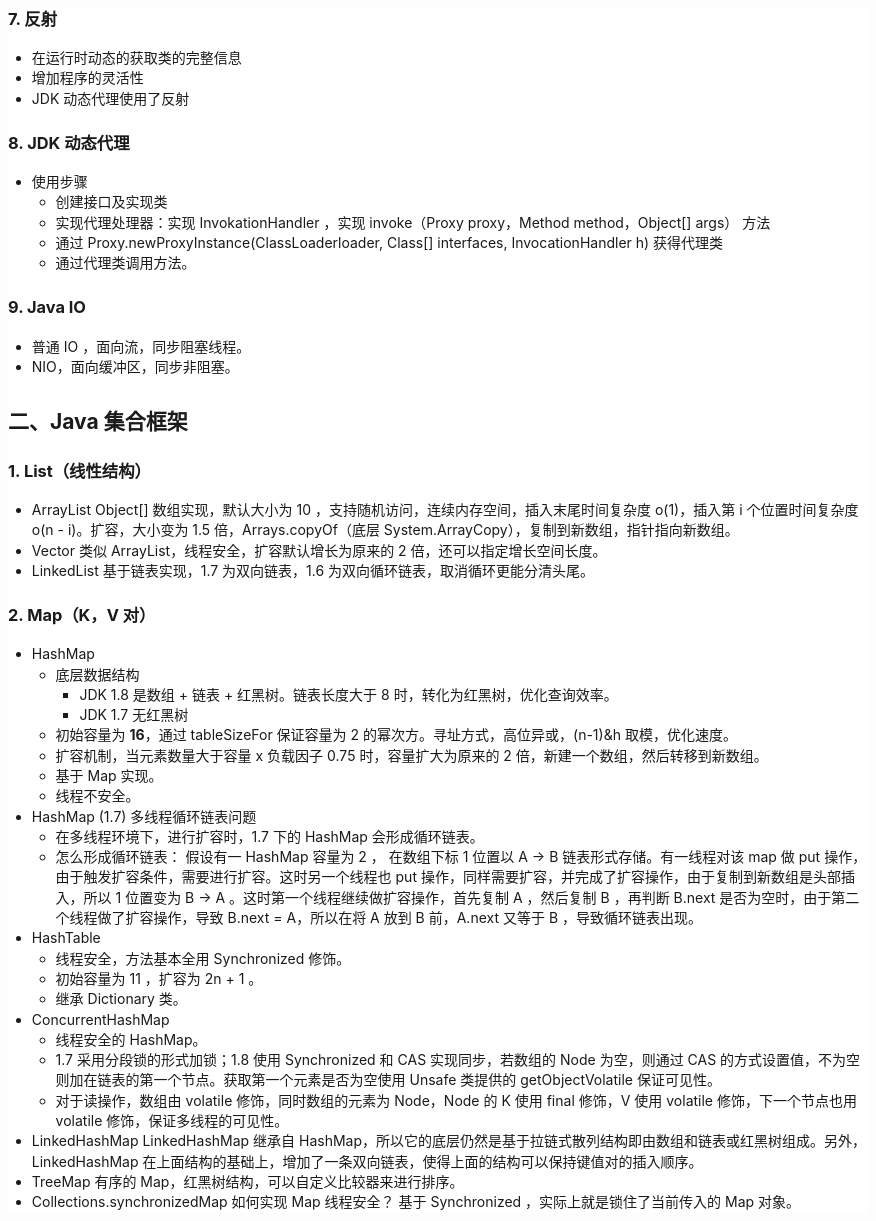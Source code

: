 ### 7. 反射

*   在运行时动态的获取类的完整信息
*   增加程序的灵活性
*   JDK 动态代理使用了反射

### 8. JDK 动态代理

*   使用步骤
    *   创建接口及实现类
    *   实现代理处理器：实现 InvokationHandler ，实现 invoke（Proxy proxy，Method method，Object\[] args） 方法
    *   通过 Proxy.newProxyInstance(ClassLoaderloader, Class\[] interfaces, InvocationHandler h) 获得代理类
    *   通过代理类调用方法。

### 9. Java IO

*   普通 IO ，面向流，同步阻塞线程。
*   NIO，面向缓冲区，同步非阻塞。

## 二、Java 集合框架

### 1. List（线性结构）

*   ArrayList Object\[] 数组实现，默认大小为 10 ，支持随机访问，连续内存空间，插入末尾时间复杂度 o(1)，插入第 i 个位置时间复杂度 o(n - i)。扩容，大小变为 1.5 倍，Arrays.copyOf（底层 System.ArrayCopy），复制到新数组，指针指向新数组。
*   Vector 类似 ArrayList，线程安全，扩容默认增长为原来的 2 倍，还可以指定增长空间长度。
*   LinkedList 基于链表实现，1.7 为双向链表，1.6 为双向循环链表，取消循环更能分清头尾。

### 2. Map（K，V 对）

*   HashMap
    *   底层数据结构
        *   JDK 1.8 是数组 + 链表 + 红黑树。链表长度大于 8 时，转化为红黑树，优化查询效率。
        *   JDK 1.7 无红黑树
    *   初始容量为 **16**，通过 tableSizeFor 保证容量为 2 的幂次方。寻址方式，高位异或，(n-1)\&h 取模，优化速度。
    *   扩容机制，当元素数量大于容量 x 负载因子 0.75 时，容量扩大为原来的 2 倍，新建一个数组，然后转移到新数组。
    *   基于 Map 实现。
    *   线程不安全。
*   HashMap (1.7) 多线程循环链表问题
    *   在多线程环境下，进行扩容时，1.7 下的 HashMap 会形成循环链表。
    *   怎么形成循环链表： 假设有一 HashMap 容量为 2 ， 在数组下标 1 位置以 A -> B 链表形式存储。有一线程对该 map 做 put 操作，由于触发扩容条件，需要进行扩容。这时另一个线程也 put 操作，同样需要扩容，并完成了扩容操作，由于复制到新数组是头部插入，所以 1 位置变为 B -> A 。这时第一个线程继续做扩容操作，首先复制 A ，然后复制 B ，再判断 B.next 是否为空时，由于第二个线程做了扩容操作，导致 B.next = A，所以在将 A 放到 B 前，A.next 又等于 B ，导致循环链表出现。
*   HashTable
    *   线程安全，方法基本全用 Synchronized 修饰。
    *   初始容量为 11 ，扩容为 2n + 1 。
    *   继承 Dictionary 类。
*   ConcurrentHashMap
    *   线程安全的 HashMap。
    *   1.7 采用分段锁的形式加锁；1.8 使用 Synchronized 和 CAS 实现同步，若数组的 Node 为空，则通过 CAS 的方式设置值，不为空则加在链表的第一个节点。获取第一个元素是否为空使用 Unsafe 类提供的 getObjectVolatile 保证可见性。
    *   对于读操作，数组由 volatile 修饰，同时数组的元素为 Node，Node 的 K 使用 final 修饰，V 使用 volatile 修饰，下一个节点也用 volatile 修饰，保证多线程的可见性。
*   LinkedHashMap LinkedHashMap 继承自 HashMap，所以它的底层仍然是基于拉链式散列结构即由数组和链表或红黑树组成。另外，LinkedHashMap 在上面结构的基础上，增加了一条双向链表，使得上面的结构可以保持键值对的插入顺序。
*   TreeMap 有序的 Map，红黑树结构，可以自定义比较器来进行排序。
*   Collections.synchronizedMap 如何实现 Map 线程安全？ 基于 Synchronized ，实际上就是锁住了当前传入的 Map 对象。
